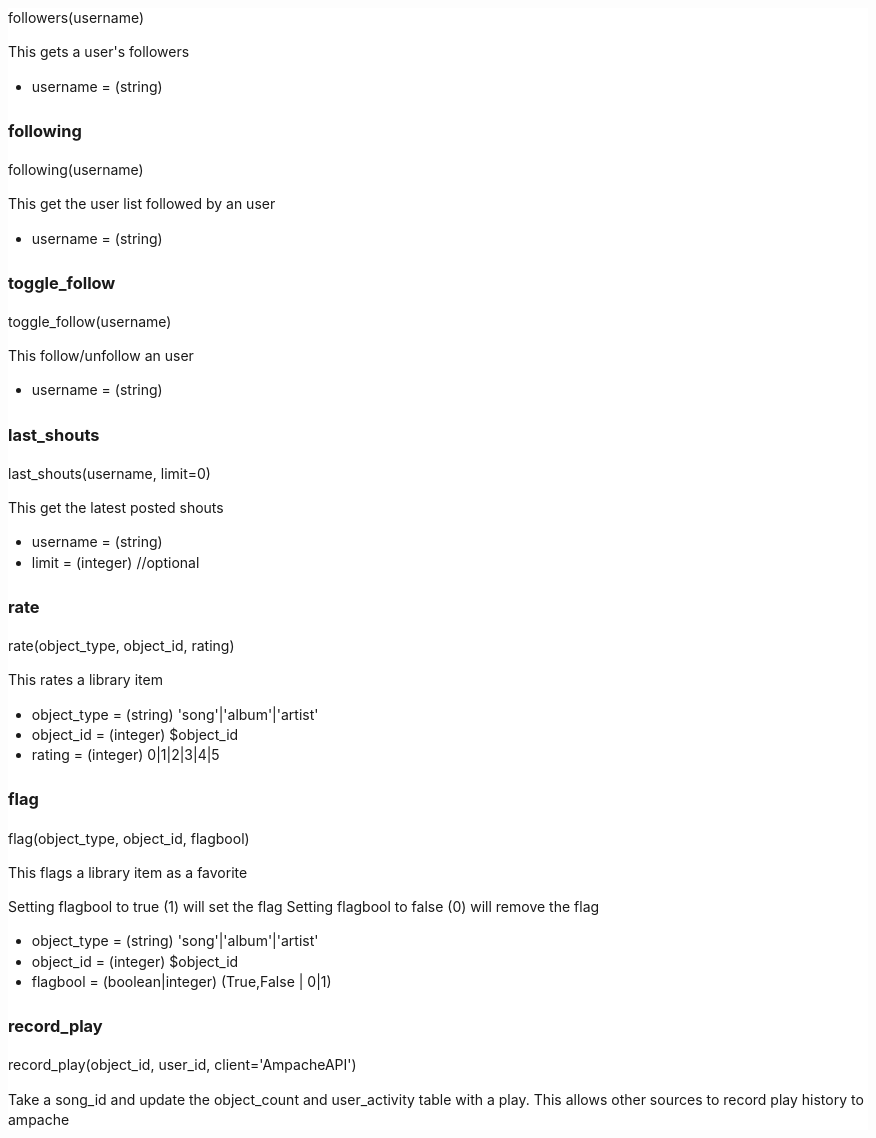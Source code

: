 followers(username)

This gets a user's followers

* username = (string)

### following

following(username)

This get the user list followed by an user

* username = (string)

### toggle_follow

toggle_follow(username)

This follow/unfollow an user

* username = (string)

### last_shouts

last_shouts(username, limit=0)

This get the latest posted shouts

* username = (string)
* limit    = (integer) //optional

### rate

rate(object_type, object_id, rating)

This rates a library item

* object_type = (string) 'song'|'album'|'artist'
* object_id   = (integer) $object_id
* rating      = (integer) 0|1|2|3|4|5

### flag

flag(object_type, object_id, flagbool)

This flags a library item as a favorite

Setting flagbool to true (1) will set the flag
Setting flagbool to false (0) will remove the flag

* object_type = (string) 'song'|'album'|'artist'
* object_id   = (integer) $object_id
* flagbool    = (boolean|integer) (True,False | 0|1)

### record_play

record_play(object_id, user_id, client='AmpacheAPI')

Take a song_id and update the object_count and user_activity table with a play.
This allows other sources to record play history to ampache

